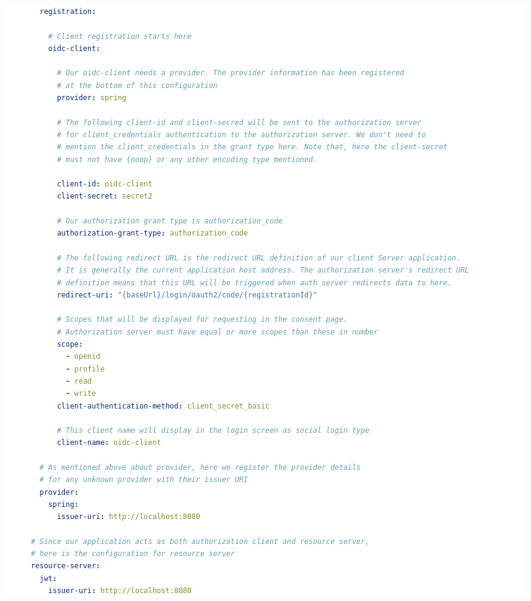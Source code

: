 ```yml
        registration:

          # Client registration starts here
          oidc-client:

            # Our oidc-client needs a provider. The provider information has been registered
            # at the bottom of this configuration
            provider: spring

            # The following client-id and client-secred will be sent to the authorization server
            # for client_credentials authentication to the authorization server. We don't need to
            # mention the client_credentials in the grant type here. Note that, here the client-secret
            # must not have {noop} or any other encoding type mentioned.

            client-id: oidc-client
            client-secret: secret2

            # Our authorization grant type is authorization_code
            authorization-grant-type: authorization_code

            # The following redirect URL is the redirect URL definition of our client Server application.
            # It is generally the current application host address. The authorization server's redirect URL
            # definition means that this URL will be triggered when auth server redirects data to here.
            redirect-uri: "{baseUrl}/login/oauth2/code/{registrationId}"

            # Scopes that will be displayed for requesting in the consent page.
            # Authorization server must have equal or more scopes than these in number
            scope:
              - openid
              - profile
              - read
              - write
            client-authentication-method: client_secret_basic

            # This client name will display in the login screen as social login type
            client-name: oidc-client

        # As mentioned above about provider, here we register the provider details
        # for any unknown provider with their issuer URI
        provider:
          spring:
            issuer-uri: http://localhost:8080

      # Since our application acts as both authorization client and resource server,
      # here is the configuration for resource server
      resource-server:
        jwt:
          issuer-uri: http://localhost:8080
```
